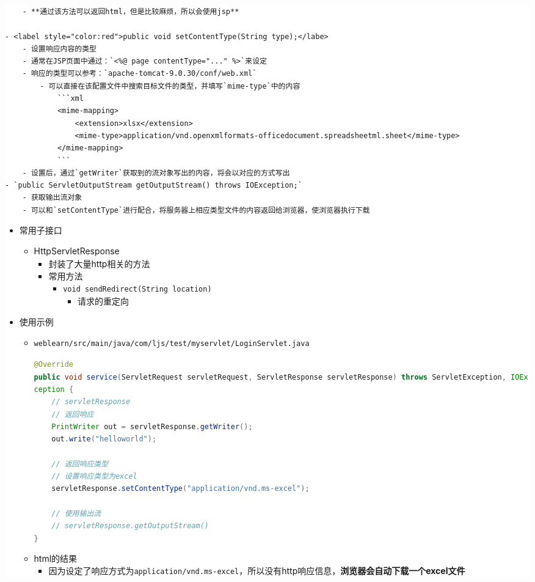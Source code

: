         - **通过该方法可以返回html，但是比较麻烦，所以会使用jsp**

    - <label style="color:red">public void setContentType(String type);</labe>
        - 设置响应内容的类型
        - 通常在JSP页面中通过：`<%@ page contentType="..." %>`来设定
        - 响应的类型可以参考：`apache-tomcat-9.0.30/conf/web.xml`
            - 可以直接在该配置文件中搜索目标文件的类型，并填写`mime-type`中的内容
                ```xml
                <mime-mapping>
                    <extension>xlsx</extension>
                    <mime-type>application/vnd.openxmlformats-officedocument.spreadsheetml.sheet</mime-type>
                </mime-mapping>
                ```
        - 设置后，通过`getWriter`获取到的流对象写出的内容，将会以对应的方式写出
    - `public ServletOutputStream getOutputStream() throws IOException;`
        - 获取输出流对象
        - 可以和`setContentType`进行配合，将服务器上相应类型文件的内容返回给浏览器，使浏览器执行下载
- 常用子接口
    - HttpServletResponse
        - 封装了大量http相关的方法
        - 常用方法
            - `void sendRedirect(String location)`
                - 请求的重定向

- 使用示例
    - `weblearn/src/main/java/com/ljs/test/myservlet/LoginServlet.java`
        ```java
        @Override
        public void service(ServletRequest servletRequest, ServletResponse servletResponse) throws ServletException, IOException {
            // servletResponse
            // 返回响应
            PrintWriter out = servletResponse.getWriter();
            out.write("helloworld");

            // 返回响应类型
            // 设置响应类型为excel
            servletResponse.setContentType("application/vnd.ms-excel");

            // 使用输出流
            // servletResponse.getOutputStream()
        }
        ```
    - html的结果
        - 因为设定了响应方式为`application/vnd.ms-excel`，所以没有http响应信息，**浏览器会自动下载一个excel文件**